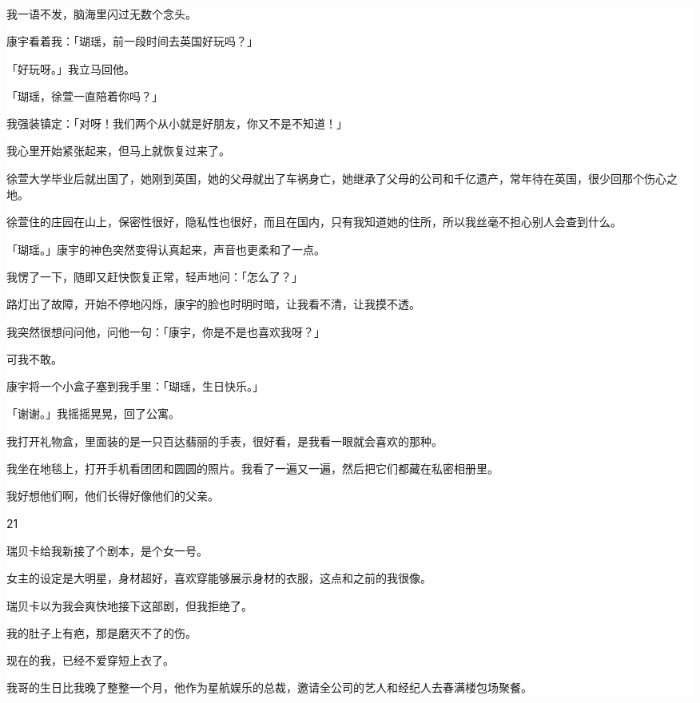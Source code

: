 我一语不发，脑海里闪过无数个念头。


康宇看着我：「瑚瑶，前一段时间去英国好玩吗？」


「好玩呀。」我立马回他。


「瑚瑶，徐萱一直陪着你吗？」


我强装镇定：「对呀！我们两个从小就是好朋友，你又不是不知道！」


我心里开始紧张起来，但马上就恢复过来了。


徐萱大学毕业后就出国了，她刚到英国，她的父母就出了车祸身亡，她继承了父母的公司和千亿遗产，常年待在英国，很少回那个伤心之地。


徐萱住的庄园在山上，保密性很好，隐私性也很好，而且在国内，只有我知道她的住所，所以我丝毫不担心别人会查到什么。


「瑚瑶。」康宇的神色突然变得认真起来，声音也更柔和了一点。


我愣了一下，随即又赶快恢复正常，轻声地问：「怎么了？」


路灯出了故障，开始不停地闪烁，康宇的脸也时明时暗，让我看不清，让我摸不透。


我突然很想问问他，问他一句：「康宇，你是不是也喜欢我呀？」


可我不敢。


康宇将一个小盒子塞到我手里：「瑚瑶，生日快乐。」


「谢谢。」我摇摇晃晃，回了公寓。


我打开礼物盒，里面装的是一只百达翡丽的手表，很好看，是我看一眼就会喜欢的那种。


我坐在地毯上，打开手机看团团和圆圆的照片。我看了一遍又一遍，然后把它们都藏在私密相册里。


我好想他们啊，他们长得好像他们的父亲。


21


瑞贝卡给我新接了个剧本，是个女一号。


女主的设定是大明星，身材超好，喜欢穿能够展示身材的衣服，这点和之前的我很像。


瑞贝卡以为我会爽快地接下这部剧，但我拒绝了。


我的肚子上有疤，那是磨灭不了的伤。


现在的我，已经不爱穿短上衣了。


我哥的生日比我晚了整整一个月，他作为星航娱乐的总裁，邀请全公司的艺人和经纪人去春满楼包场聚餐。
